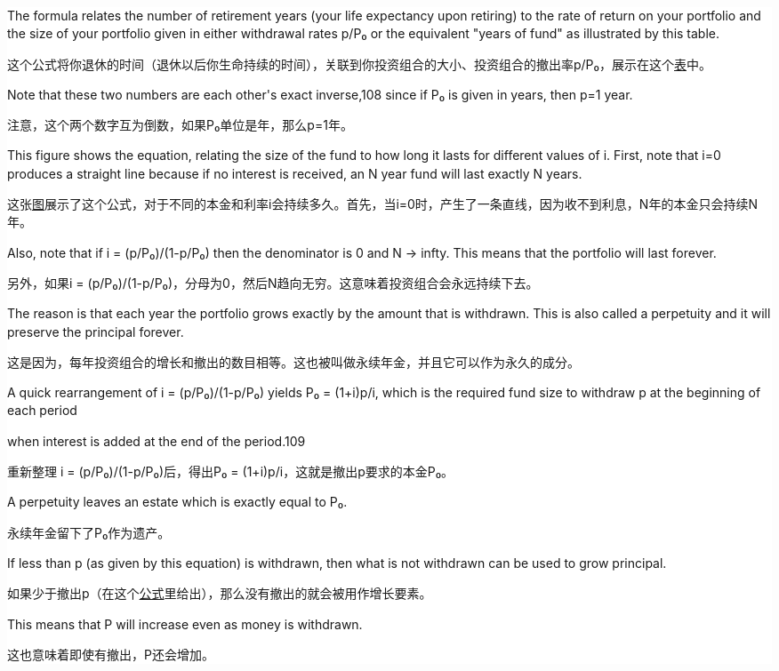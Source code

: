  The formula relates the number of retirement years
(your life expectancy upon retiring) to the rate of return on your portfolio and the
size  of  your  portfolio  given  in  either  withdrawal  rates p/P₀  or  the  equivalent
"years of fund" as illustrated by this table.

这个公式将你退休的时间（退休以后你生命持续的时间），关联到你投资组合的大小、投资组合的撤出率p/P₀，展示在这个[表]()中。

 Note that these two numbers are each
other's exact inverse,108 since if P₀ is given in years, then p=1 year.

注意，这个两个数字互为倒数，如果P₀单位是年，那么p=1年。

This figure shows the equation, relating the size of the fund to how long it
lasts for different values of i. First, note that i=0 produces a straight line because
if no interest is received, an N year fund will last exactly N years. 

这张[图]()展示了这个公式，对于不同的本金和利率i会持续多久。首先，当i=0时，产生了一条直线，因为收不到利息，N年的本金只会持续N年。

Also, note that
if i = (p/P₀)/(1-p/P₀) then the denominator is 0 and N -> infty. This means that
the portfolio will last forever. 

另外，如果i = (p/P₀)/(1-p/P₀)，分母为0，然后N趋向无穷。这意味着投资组合会永远持续下去。

The reason is that each year the portfolio grows
exactly by the amount that is withdrawn. This is also called a perpetuity and it
will preserve the principal forever. 

这是因为，每年投资组合的增长和撤出的数目相等。这也被叫做永续年金，并且它可以作为永久的成分。

A quick rearrangement of i = (p/P₀)/(1-p/P₀)
yields
P₀ = (1+i)p/i,
which is the required fund size to withdraw p at the beginning of each period

when interest is added at the end of the period.109 

重新整理 i = (p/P₀)/(1-p/P₀)后，得出P₀ = (1+i)p/i，这就是撤出p要求的本金P₀。

A perpetuity leaves an estate
which  is  exactly  equal  to  P₀. 

永续年金留下了P₀作为遗产。

 If  less  than  p  (as  given  by  this  equation)  is
withdrawn,  then  what  is  not  withdrawn  can  be  used  to  grow  principal.  

如果少于撤出p（在这个[公式]()里给出），那么没有撤出的就会被用作增长要素。

This
means that P will increase even as money is withdrawn.

这也意味着即使有撤出，P还会增加。

